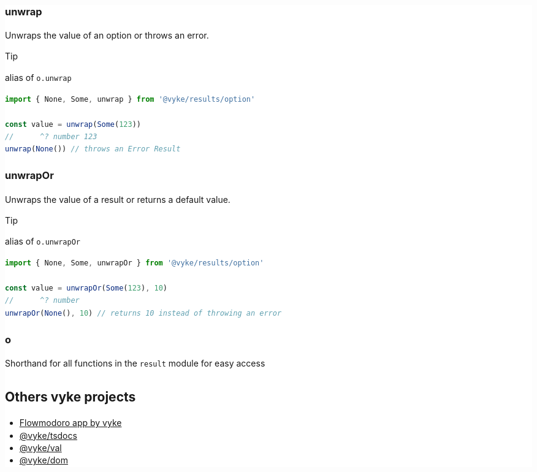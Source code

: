 ### unwrap
Unwraps the value of an option or throws an error.
> [!TIP]
> alias of `o.unwrap`
```ts
import { None, Some, unwrap } from '@vyke/results/option'

const value = unwrap(Some(123))
//      ^? number 123
unwrap(None()) // throws an Error Result
```

### unwrapOr
Unwraps the value of a result or returns a default value.
> [!TIP]
> alias of `o.unwrapOr`
```ts
import { None, Some, unwrapOr } from '@vyke/results/option'

const value = unwrapOr(Some(123), 10)
//      ^? number
unwrapOr(None(), 10) // returns 10 instead of throwing an error
```

### o
Shorthand for all functions in the `result` module for easy access

## Others vyke projects
- [Flowmodoro app by vyke](https://github.com/albizures/vyke-flowmodoro)
- [@vyke/tsdocs](https://github.com/albizures/vyke-tsdocs)
- [@vyke/val](https://github.com/albizures/vyke-val)
- [@vyke/dom](https://github.com/albizures/vyke-dom)
